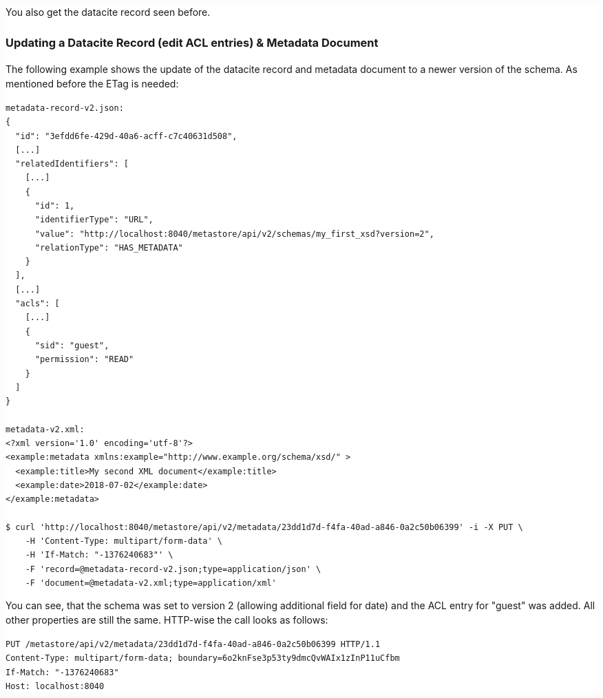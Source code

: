You also get the datacite record seen before.

### Updating a Datacite Record (edit ACL entries) & Metadata Document

The following example shows the update of the datacite record and
metadata document to a newer version of the schema. As mentioned before
the ETag is needed:

    metadata-record-v2.json:
    {
      "id": "3efdd6fe-429d-40a6-acff-c7c40631d508",
      [...]
      "relatedIdentifiers": [
        [...]
        {
          "id": 1,
          "identifierType": "URL",
          "value": "http://localhost:8040/metastore/api/v2/schemas/my_first_xsd?version=2",
          "relationType": "HAS_METADATA"
        }
      ],
      [...]
      "acls": [
        [...]
        {
          "sid": "guest",
          "permission": "READ"
        }
      ]
    }

    metadata-v2.xml:
    <?xml version='1.0' encoding='utf-8'?>
    <example:metadata xmlns:example="http://www.example.org/schema/xsd/" >
      <example:title>My second XML document</example:title>
      <example:date>2018-07-02</example:date>
    </example:metadata>

    $ curl 'http://localhost:8040/metastore/api/v2/metadata/23dd1d7d-f4fa-40ad-a846-0a2c50b06399' -i -X PUT \
        -H 'Content-Type: multipart/form-data' \
        -H 'If-Match: "-1376240683"' \
        -F 'record=@metadata-record-v2.json;type=application/json' \
        -F 'document=@metadata-v2.xml;type=application/xml'

You can see, that the schema was set to version 2 (allowing additional
field for date) and the ACL entry for "guest" was added. All other
properties are still the same. HTTP-wise the call looks as follows:

    PUT /metastore/api/v2/metadata/23dd1d7d-f4fa-40ad-a846-0a2c50b06399 HTTP/1.1
    Content-Type: multipart/form-data; boundary=6o2knFse3p53ty9dmcQvWAIx1zInP11uCfbm
    If-Match: "-1376240683"
    Host: localhost:8040
